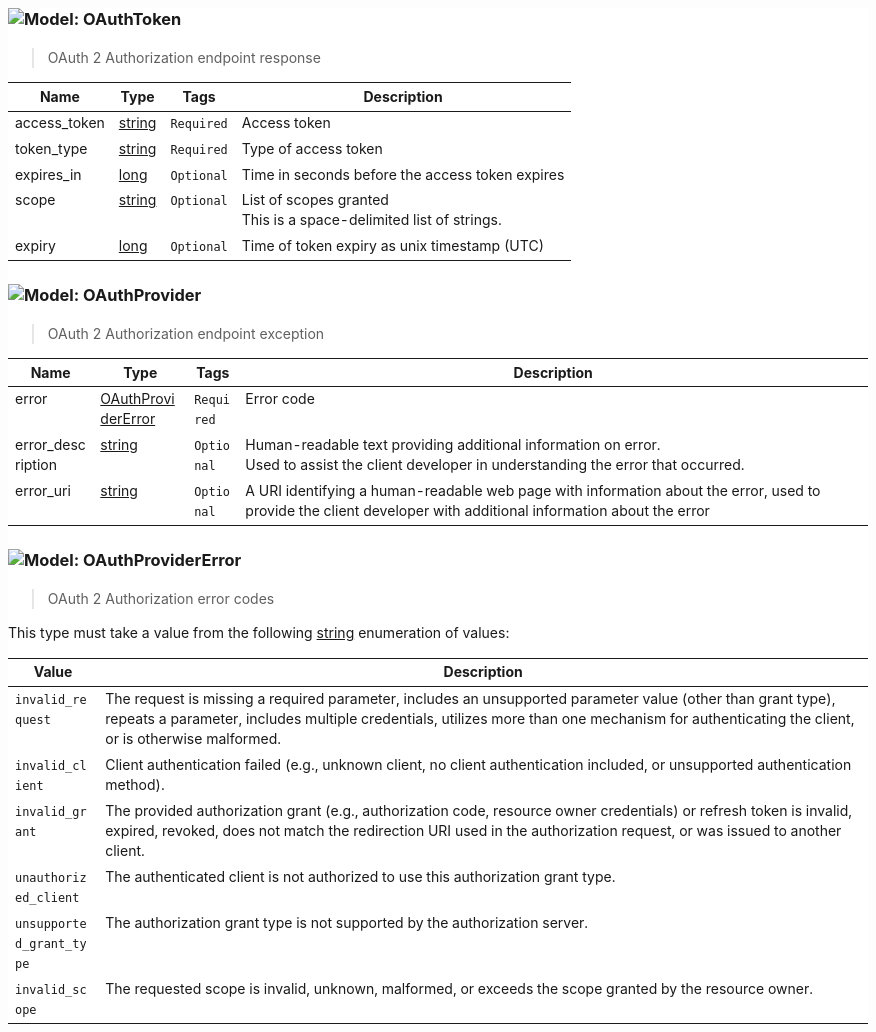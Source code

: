 
### <a name="o_auth_token"></a>![Model: ](https://apidocs.io/img/method.png "OAuthToken") OAuthToken



> OAuth 2 Authorization endpoint response




| Name | Type | Tags | Description |
|-----------|------| ---- |-------------| 
| access_token | [string](#api_types) |  ``` Required ```  | Access token | 
| token_type | [string](#api_types) |  ``` Required ```  | Type of access token | 
| expires_in | [long](#api_types) |  ``` Optional ```  | Time in seconds before the access token expires | 
| scope | [string](#api_types) |  ``` Optional ```  | List of scopes granted<br>This is a space-delimited list of strings. | 
| expiry | [long](#api_types) |  ``` Optional ```  | Time of token expiry as unix timestamp (UTC) | 




### <a name="o_auth_provider"></a>![Model: ](https://apidocs.io/img/method.png "OAuthProvider") OAuthProvider



> OAuth 2 Authorization endpoint exception




| Name | Type | Tags | Description |
|-----------|------| ---- |-------------| 
| error | [OAuthProviderError](#o_auth_provider_error) |  ``` Required ```  | Error code | 
| error_description | [string](#api_types) |  ``` Optional ```  | Human-readable text providing additional information on error.<br>Used to assist the client developer in understanding the error that occurred. | 
| error_uri | [string](#api_types) |  ``` Optional ```  | A URI identifying a human-readable web page with information about the error, used to provide the client developer with additional information about the error | 




### <a name="o_auth_provider_error"></a>![Model: ](https://apidocs.io/img/method.png "OAuthProviderError") OAuthProviderError



> OAuth 2 Authorization error codes




This type must take a value from the following [string](#api_types) enumeration of values:

| Value | Description |
| ----- | --------------- |
| `invalid_request` | The request is missing a required parameter, includes an unsupported parameter value (other than grant type), repeats a parameter, includes multiple credentials, utilizes more than one mechanism for authenticating the client, or is otherwise malformed. | 
| `invalid_client` | Client authentication failed (e.g., unknown client, no client authentication included, or unsupported authentication method). | 
| `invalid_grant` | The provided authorization grant (e.g., authorization code, resource owner credentials) or refresh token is invalid, expired, revoked, does not match the redirection URI used in the authorization request, or was issued to another client. | 
| `unauthorized_client` | The authenticated client is not authorized to use this authorization grant type. | 
| `unsupported_grant_type` | The authorization grant type is not supported by the authorization server. | 
| `invalid_scope` | The requested scope is invalid, unknown, malformed, or exceeds the scope granted by the resource owner. | 
